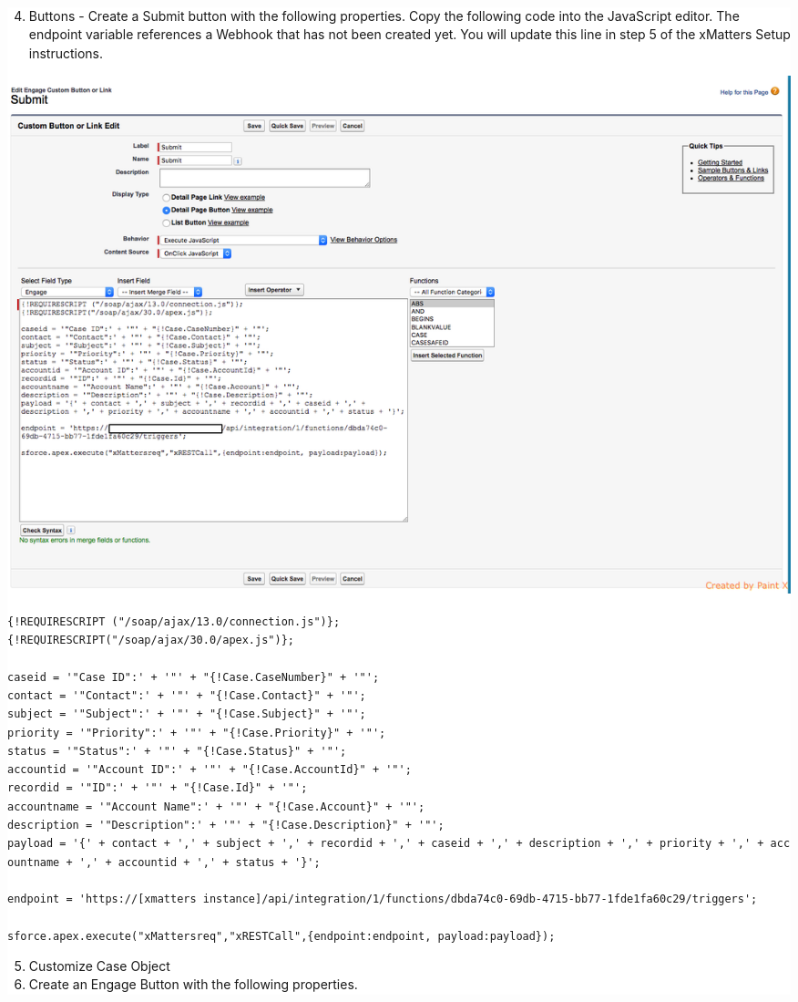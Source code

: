 4) Buttons - Create a Submit button with the following properties.  Copy the following code into the JavaScript editor.  The endpoint variable references a Webhook that has not been created yet.  You will update this line in step 5 of the xMatters Setup instructions.

<kbd>
<img src="media/engagesubmitbutton.png">
</kbd>

```
{!REQUIRESCRIPT ("/soap/ajax/13.0/connection.js")};
{!REQUIRESCRIPT("/soap/ajax/30.0/apex.js")};

caseid = '"Case ID":' + '"' + "{!Case.CaseNumber}" + '"';
contact = '"Contact":' + '"' + "{!Case.Contact}" + '"';
subject = '"Subject":' + '"' + "{!Case.Subject}" + '"';
priority = '"Priority":' + '"' + "{!Case.Priority}" + '"';
status = '"Status":' + '"' + "{!Case.Status}" + '"';
accountid = '"Account ID":' + '"' + "{!Case.AccountId}" + '"';
recordid = '"ID":' + '"' + "{!Case.Id}" + '"';
accountname = '"Account Name":' + '"' + "{!Case.Account}" + '"';
description = '"Description":' + '"' + "{!Case.Description}" + '"';
payload = '{' + contact + ',' + subject + ',' + recordid + ',' + caseid + ',' + description + ',' + priority + ',' + accountname + ',' + accountid + ',' + status + '}';

endpoint = 'https://[xmatters instance]/api/integration/1/functions/dbda74c0-69db-4715-bb77-1fde1fa60c29/triggers';

sforce.apex.execute("xMattersreq","xRESTCall",{endpoint:endpoint, payload:payload});
```
5) Customize Case Object 
 1) Create an Engage Button with the following properties.
  